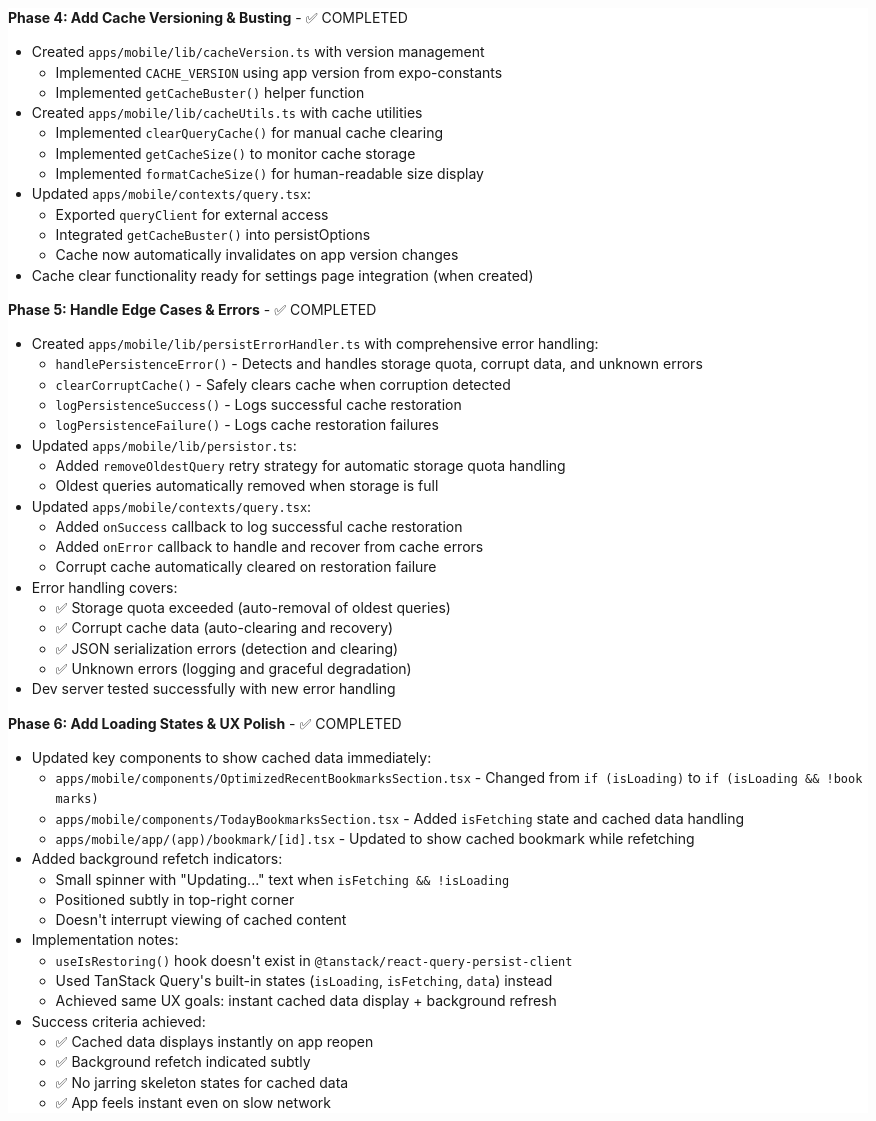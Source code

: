 **Phase 4: Add Cache Versioning & Busting** - ✅ COMPLETED
- Created `apps/mobile/lib/cacheVersion.ts` with version management
  - Implemented `CACHE_VERSION` using app version from expo-constants
  - Implemented `getCacheBuster()` helper function
- Created `apps/mobile/lib/cacheUtils.ts` with cache utilities
  - Implemented `clearQueryCache()` for manual cache clearing
  - Implemented `getCacheSize()` to monitor cache storage
  - Implemented `formatCacheSize()` for human-readable size display
- Updated `apps/mobile/contexts/query.tsx`:
  - Exported `queryClient` for external access
  - Integrated `getCacheBuster()` into persistOptions
  - Cache now automatically invalidates on app version changes
- Cache clear functionality ready for settings page integration (when created)

**Phase 5: Handle Edge Cases & Errors** - ✅ COMPLETED
- Created `apps/mobile/lib/persistErrorHandler.ts` with comprehensive error handling:
  - `handlePersistenceError()` - Detects and handles storage quota, corrupt data, and unknown errors
  - `clearCorruptCache()` - Safely clears cache when corruption detected
  - `logPersistenceSuccess()` - Logs successful cache restoration
  - `logPersistenceFailure()` - Logs cache restoration failures
- Updated `apps/mobile/lib/persistor.ts`:
  - Added `removeOldestQuery` retry strategy for automatic storage quota handling
  - Oldest queries automatically removed when storage is full
- Updated `apps/mobile/contexts/query.tsx`:
  - Added `onSuccess` callback to log successful cache restoration
  - Added `onError` callback to handle and recover from cache errors
  - Corrupt cache automatically cleared on restoration failure
- Error handling covers:
  - ✅ Storage quota exceeded (auto-removal of oldest queries)
  - ✅ Corrupt cache data (auto-clearing and recovery)
  - ✅ JSON serialization errors (detection and clearing)
  - ✅ Unknown errors (logging and graceful degradation)
- Dev server tested successfully with new error handling

**Phase 6: Add Loading States & UX Polish** - ✅ COMPLETED
- Updated key components to show cached data immediately:
  - `apps/mobile/components/OptimizedRecentBookmarksSection.tsx` - Changed from `if (isLoading)` to `if (isLoading && !bookmarks)`
  - `apps/mobile/components/TodayBookmarksSection.tsx` - Added `isFetching` state and cached data handling
  - `apps/mobile/app/(app)/bookmark/[id].tsx` - Updated to show cached bookmark while refetching
- Added background refetch indicators:
  - Small spinner with "Updating..." text when `isFetching && !isLoading`
  - Positioned subtly in top-right corner
  - Doesn't interrupt viewing of cached content
- Implementation notes:
  - `useIsRestoring()` hook doesn't exist in `@tanstack/react-query-persist-client`
  - Used TanStack Query's built-in states (`isLoading`, `isFetching`, `data`) instead
  - Achieved same UX goals: instant cached data display + background refresh
- Success criteria achieved:
  - ✅ Cached data displays instantly on app reopen
  - ✅ Background refetch indicated subtly
  - ✅ No jarring skeleton states for cached data
  - ✅ App feels instant even on slow network
